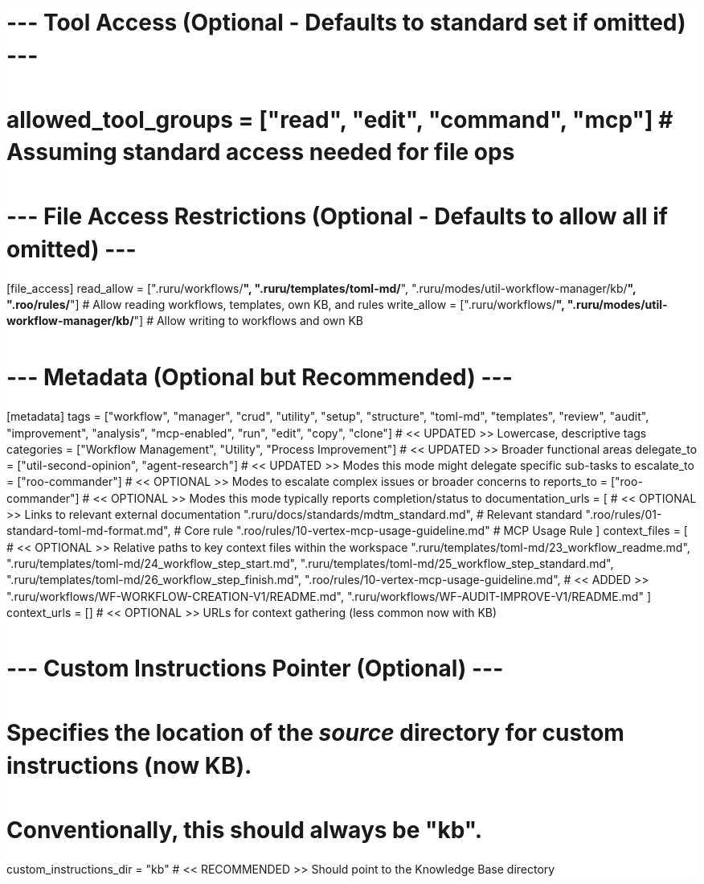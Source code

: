 # --- Tool Access (Optional - Defaults to standard set if omitted) ---
# allowed_tool_groups = ["read", "edit", "command", "mcp"] # Assuming standard access needed for file ops

# --- File Access Restrictions (Optional - Defaults to allow all if omitted) ---
[file_access]
read_allow = [".ruru/workflows/**", ".ruru/templates/toml-md/**", ".ruru/modes/util-workflow-manager/kb/**", ".roo/rules/**"] # Allow reading workflows, templates, own KB, and rules
write_allow = [".ruru/workflows/**", ".ruru/modes/util-workflow-manager/kb/**"] # Allow writing to workflows and own KB

# --- Metadata (Optional but Recommended) ---
[metadata]
tags = ["workflow", "manager", "crud", "utility", "setup", "structure", "toml-md", "templates", "review", "audit", "improvement", "analysis", "mcp-enabled", "run", "edit", "copy", "clone"] # << UPDATED >> Lowercase, descriptive tags
categories = ["Workflow Management", "Utility", "Process Improvement"] # << UPDATED >> Broader functional areas
delegate_to = ["util-second-opinion", "agent-research"] # << UPDATED >> Modes this mode might delegate specific sub-tasks to
escalate_to = ["roo-commander"] # << OPTIONAL >> Modes to escalate complex issues or broader concerns to
reports_to = ["roo-commander"] # << OPTIONAL >> Modes this mode typically reports completion/status to
documentation_urls = [ # << OPTIONAL >> Links to relevant external documentation
  ".ruru/docs/standards/mdtm_standard.md", # Relevant standard
  ".roo/rules/01-standard-toml-md-format.md", # Core rule
  ".roo/rules/10-vertex-mcp-usage-guideline.md" # MCP Usage Rule
]
context_files = [ # << OPTIONAL >> Relative paths to key context files within the workspace
  ".ruru/templates/toml-md/23_workflow_readme.md",
  ".ruru/templates/toml-md/24_workflow_step_start.md",
  ".ruru/templates/toml-md/25_workflow_step_standard.md",
  ".ruru/templates/toml-md/26_workflow_step_finish.md",
  ".roo/rules/10-vertex-mcp-usage-guideline.md", # << ADDED >>
  ".ruru/workflows/WF-WORKFLOW-CREATION-V1/README.md",
  ".ruru/workflows/WF-AUDIT-IMPROVE-V1/README.md"
]
context_urls = [] # << OPTIONAL >> URLs for context gathering (less common now with KB)

# --- Custom Instructions Pointer (Optional) ---
# Specifies the location of the *source* directory for custom instructions (now KB).
# Conventionally, this should always be "kb".
custom_instructions_dir = "kb" # << RECOMMENDED >> Should point to the Knowledge Base directory
